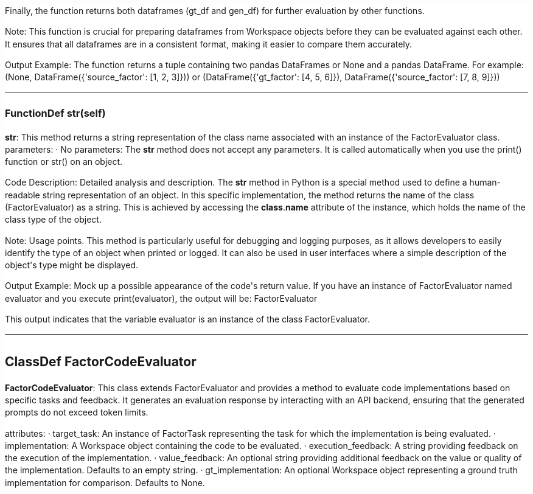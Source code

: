 Finally, the function returns both dataframes (gt_df and gen_df) for further evaluation by other functions.

Note: This function is crucial for preparing dataframes from Workspace objects before they can be evaluated against each other. It ensures that all dataframes are in a consistent format, making it easier to compare them accurately.

Output Example: The function returns a tuple containing two pandas DataFrames or None and a pandas DataFrame. For example:
(None, DataFrame({'source_factor': [1, 2, 3]}))
or
(DataFrame({'gt_factor': [4, 5, 6]}), DataFrame({'source_factor': [7, 8, 9]}))
***
### FunctionDef __str__(self)
**__str__**: This method returns a string representation of the class name associated with an instance of the FactorEvaluator class.
parameters:
· No parameters: The __str__ method does not accept any parameters. It is called automatically when you use the print() function or str() on an object.

Code Description: Detailed analysis and description.
The __str__ method in Python is a special method used to define a human-readable string representation of an object. In this specific implementation, the method returns the name of the class (FactorEvaluator) as a string. This is achieved by accessing the __class__.__name__ attribute of the instance, which holds the name of the class type of the object.

Note: Usage points.
This method is particularly useful for debugging and logging purposes, as it allows developers to easily identify the type of an object when printed or logged. It can also be used in user interfaces where a simple description of the object's type might be displayed.

Output Example: Mock up a possible appearance of the code's return value.
If you have an instance of FactorEvaluator named evaluator and you execute print(evaluator), the output will be:
FactorEvaluator

This output indicates that the variable evaluator is an instance of the class FactorEvaluator.
***
## ClassDef FactorCodeEvaluator
**FactorCodeEvaluator**: This class extends FactorEvaluator and provides a method to evaluate code implementations based on specific tasks and feedback. It generates an evaluation response by interacting with an API backend, ensuring that the generated prompts do not exceed token limits.

attributes:
· target_task: An instance of FactorTask representing the task for which the implementation is being evaluated.
· implementation: A Workspace object containing the code to be evaluated.
· execution_feedback: A string providing feedback on the execution of the implementation.
· value_feedback: An optional string providing additional feedback on the value or quality of the implementation. Defaults to an empty string.
· gt_implementation: An optional Workspace object representing a ground truth implementation for comparison. Defaults to None.
